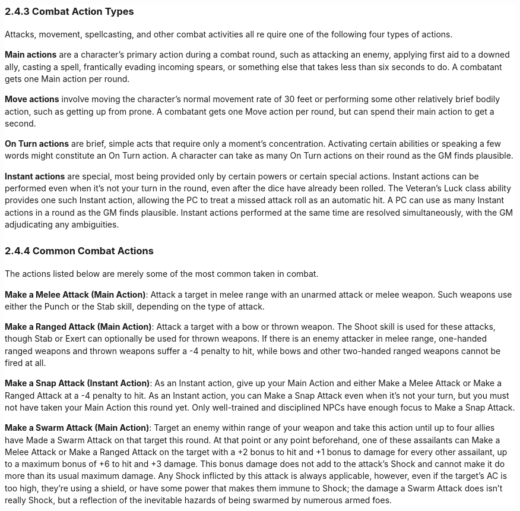 ### 2.4.3 Combat Action Types

Attacks, movement, spellcasting, and other combat activities all re quire one of the following four types of actions.

**Main actions** are a character’s primary action during a combat round, such as attacking an enemy, applying first aid to a downed ally, casting a spell, frantically evading incoming spears, or something else that takes less than six seconds to do.
A combatant gets one Main action per round.

**Move actions** involve moving the character’s normal movement rate of 30 feet or performing some other relatively brief bodily action, such as getting up from prone.
A combatant gets one Move action per round, but can spend their main action to get a second.

**On Turn actions** are brief, simple acts that require only a moment’s concentration.
Activating certain abilities or speaking a few words might constitute an On Turn action.
A character can take as many On Turn actions on their round as the GM finds plausible.

**Instant actions** are special, most being provided only by certain powers or certain special actions.
Instant actions can be performed even when it’s not your turn in the round, even after the dice have already been rolled.
The Veteran’s Luck class ability provides one such Instant action, allowing the PC to treat a missed attack roll as an automatic hit.
A PC can use as many Instant actions in a round as the GM finds plausible.
Instant actions performed at the same time are resolved simultaneously, with the GM adjudicating any ambiguities.

### 2.4.4 Common Combat Actions

The actions listed below are merely some of the most common taken in combat.

**Make a Melee Attack (Main Action)**: Attack a target in melee range with an unarmed attack or melee weapon.
Such weapons use either the Punch or the Stab skill, depending on the type of attack.

**Make a Ranged Attack (Main Action)**: Attack a target with a bow or thrown weapon.
The Shoot skill is used for these attacks, though Stab or Exert can optionally be used for thrown weapons.
If there is an enemy attacker in melee range, one-handed ranged weapons and thrown weapons suffer a -4 penalty to hit, while bows and other two-handed ranged weapons cannot be fired at all.

**Make a Snap Attack (Instant Action)**: As an Instant action, give up your Main Action and either Make a Melee Attack or Make a Ranged Attack at a -4 penalty to hit.
As an Instant action, you can Make a Snap Attack even when it’s not your turn, but you must not have taken your Main Action this round yet.
Only well-trained and disciplined NPCs have enough focus to Make a Snap Attack.

**Make a Swarm Attack (Main Action)**: Target an enemy within range of your weapon and take this action until up to four allies have Made a Swarm Attack on that target this round.
At that point or any point beforehand, one of these assailants can Make a Melee Attack or Make a Ranged Attack on the target with a +2 bonus to hit and +1 bonus to damage for every other assailant, up to a maximum bonus of +6 to hit and +3 damage.
This bonus damage does not add to the attack’s Shock and cannot make it do more than its usual maximum damage.
Any Shock inflicted by this attack is always applicable, however, even if the target’s AC is too high, they’re using a shield, or have some power that makes them immune to Shock; the damage a Swarm Attack does isn’t really Shock, but a reflection of the inevitable hazards of being swarmed by numerous armed foes.
